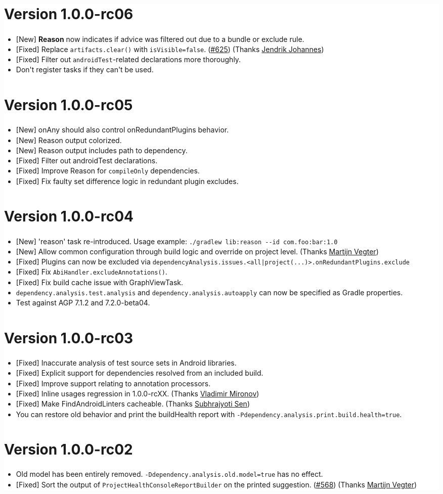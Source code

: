# Version 1.0.0-rc06
* [New] **Reason** now indicates if advice was filtered out due to a bundle or exclude rule.
* [Fixed] Replace `artifacts.clear()` with `isVisible=false`.
  ([#625](https://github.com/autonomousapps/dependency-analysis-android-gradle-plugin/pull/625))
  (Thanks [Jendrik Johannes](https://github.com/jjohannes))
* [Fixed] Filter out `androidTest`-related declarations more thoroughly.
* Don't register tasks if they can't be used.

# Version 1.0.0-rc05
* [New] onAny should also control onRedundantPlugins behavior.
* [New] Reason output colorized.
* [New] Reason output includes path to dependency.
* [Fixed] Filter out androidTest declarations.
* [Fixed] Improve Reason for `compileOnly` dependencies.
* [Fixed] Fix faulty set difference logic in redundant plugin excludes.

# Version 1.0.0-rc04
* [New] 'reason' task re-introduced. Usage example: `./gradlew lib:reason --id com.foo:bar:1.0`
* [New] Allow common configuration through build logic and override on project level.
  (Thanks [Martijn Vegter](https://github.com/mvegter))
* [Fixed] Plugins can now be excluded via `dependencyAnalysis.issues.<all|project(...)>.onRedundantPlugins.exclude`
* [Fixed] Fix `AbiHandler.excludeAnnotations()`.
* [Fixed] Fix build cache issue with GraphViewTask.
* `dependency.analysis.test.analysis` and `dependency.analysis.autoapply` can now be specified as Gradle properties.
* Test against AGP 7.1.2 and 7.2.0-beta04.

# Version 1.0.0-rc03
* [Fixed] Inaccurate analysis of test source sets in Android libraries.
* [Fixed] Explicit support for dependencies resolved from an included build.
* [Fixed] Improve support relating to annotation processors.
* [Fixed] Inline usages regression in 1.0.0-rcXX.
  (Thanks [Vladimir Mironov](https://github.com/nsk-mironov))
* [Fixed] Make FindAndroidLinters cacheable.
  (Thanks [Subhrajyoti Sen](https://github.com/SubhrajyotiSen))
* You can restore old behavior and print the buildHealth report with `-Pdependency.analysis.print.build.health=true`.

# Version 1.0.0-rc02
* Old model has been entirely removed. `-Ddependency.analysis.old.model=true` has no effect.
* [Fixed] Sort the output of `ProjectHealthConsoleReportBuilder` on the printed suggestion.
  ([#568](https://github.com/autonomousapps/dependency-analysis-android-gradle-plugin/pull/568))
  (Thanks [Martijn Vegter](https://github.com/mvegter))
